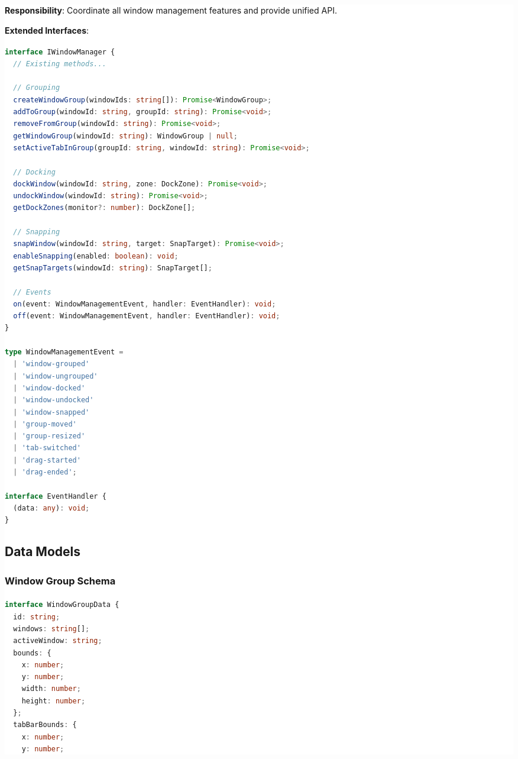 **Responsibility**: Coordinate all window management features and provide unified API.

**Extended Interfaces**:
```typescript
interface IWindowManager {
  // Existing methods...
  
  // Grouping
  createWindowGroup(windowIds: string[]): Promise<WindowGroup>;
  addToGroup(windowId: string, groupId: string): Promise<void>;
  removeFromGroup(windowId: string): Promise<void>;
  getWindowGroup(windowId: string): WindowGroup | null;
  setActiveTabInGroup(groupId: string, windowId: string): Promise<void>;
  
  // Docking
  dockWindow(windowId: string, zone: DockZone): Promise<void>;
  undockWindow(windowId: string): Promise<void>;
  getDockZones(monitor?: number): DockZone[];
  
  // Snapping
  snapWindow(windowId: string, target: SnapTarget): Promise<void>;
  enableSnapping(enabled: boolean): void;
  getSnapTargets(windowId: string): SnapTarget[];
  
  // Events
  on(event: WindowManagementEvent, handler: EventHandler): void;
  off(event: WindowManagementEvent, handler: EventHandler): void;
}

type WindowManagementEvent =
  | 'window-grouped'
  | 'window-ungrouped'
  | 'window-docked'
  | 'window-undocked'
  | 'window-snapped'
  | 'group-moved'
  | 'group-resized'
  | 'tab-switched'
  | 'drag-started'
  | 'drag-ended';

interface EventHandler {
  (data: any): void;
}
```

## Data Models

### Window Group Schema

```typescript
interface WindowGroupData {
  id: string;
  windows: string[];
  activeWindow: string;
  bounds: {
    x: number;
    y: number;
    width: number;
    height: number;
  };
  tabBarBounds: {
    x: number;
    y: number;
```